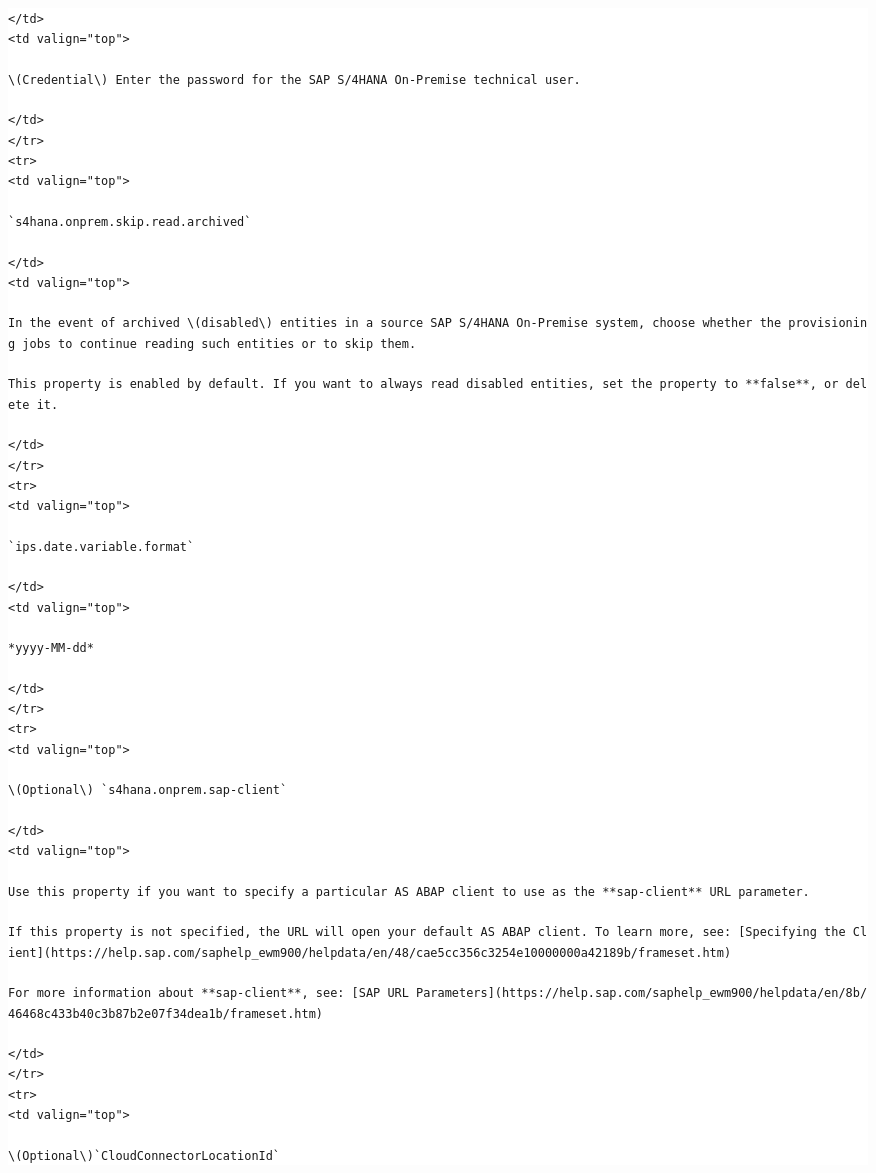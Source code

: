     </td>
    <td valign="top">
    
    \(Credential\) Enter the password for the SAP S/4HANA On-Premise technical user.
    
    </td>
    </tr>
    <tr>
    <td valign="top">
    
    `s4hana.onprem.skip.read.archived`
    
    </td>
    <td valign="top">
    
    In the event of archived \(disabled\) entities in a source SAP S/4HANA On-Premise system, choose whether the provisioning jobs to continue reading such entities or to skip them.

    This property is enabled by default. If you want to always read disabled entities, set the property to **false**, or delete it.
    
    </td>
    </tr>
    <tr>
    <td valign="top">
    
    `ips.date.variable.format`
    
    </td>
    <td valign="top">
    
    *yyyy-MM-dd*
    
    </td>
    </tr>
    <tr>
    <td valign="top">
    
    \(Optional\) `s4hana.onprem.sap-client`
    
    </td>
    <td valign="top">
    
    Use this property if you want to specify a particular AS ABAP client to use as the **sap-client** URL parameter.

    If this property is not specified, the URL will open your default AS ABAP client. To learn more, see: [Specifying the Client](https://help.sap.com/saphelp_ewm900/helpdata/en/48/cae5cc356c3254e10000000a42189b/frameset.htm)

    For more information about **sap-client**, see: [SAP URL Parameters](https://help.sap.com/saphelp_ewm900/helpdata/en/8b/46468c433b40c3b87b2e07f34dea1b/frameset.htm)
    
    </td>
    </tr>
    <tr>
    <td valign="top">
    
    \(Optional\)`CloudConnectorLocationId`
    